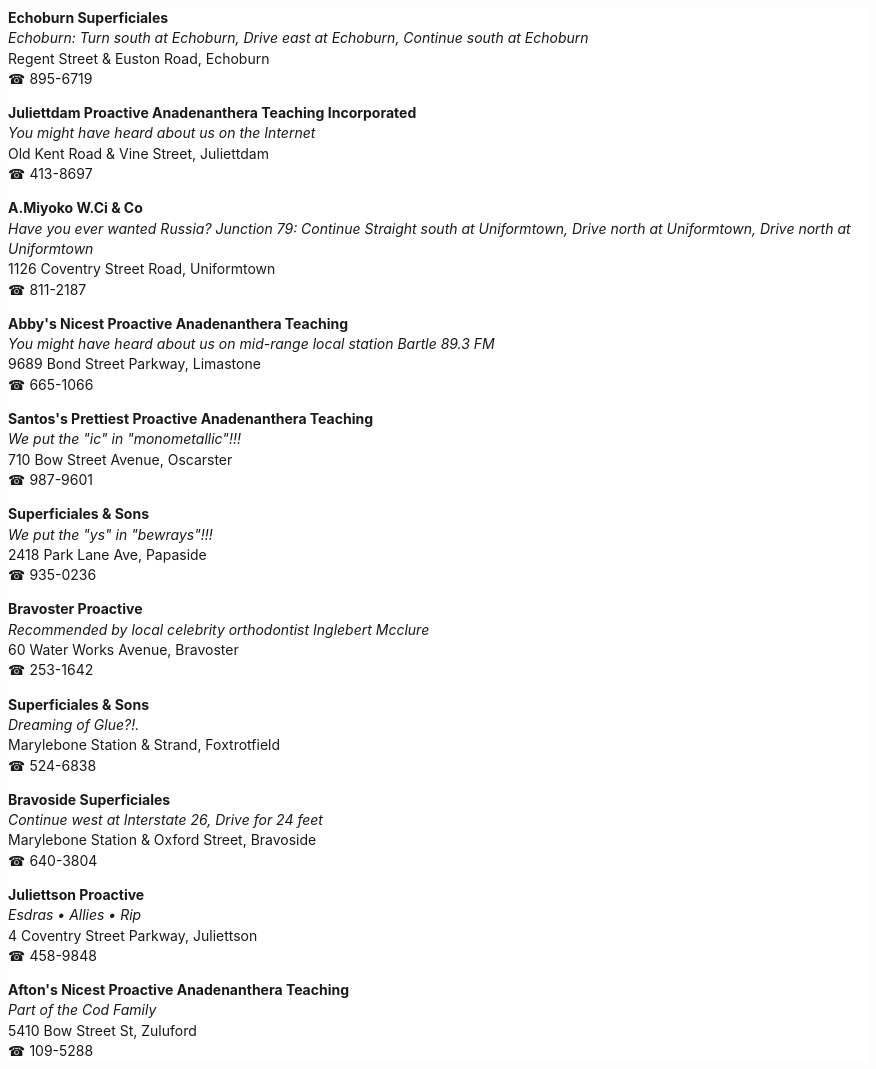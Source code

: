 **Echoburn Superficiales**  
_Echoburn: Turn south at Echoburn, Drive east at Echoburn, Continue south at Echoburn_  
Regent Street & Euston Road, Echoburn  
☎ 895-6719

**Juliettdam Proactive Anadenanthera Teaching Incorporated**  
_You might have heard about us on the Internet_  
Old Kent Road & Vine Street, Juliettdam  
☎ 413-8697

**A.Miyoko W.Ci & Co**  
_Have you ever wanted Russia? 
Junction 79: Continue Straight south at Uniformtown, Drive north at Uniformtown, Drive north at Uniformtown_  
1126 Coventry Street Road, Uniformtown  
☎ 811-2187

**Abby's Nicest Proactive Anadenanthera Teaching**  
_You might have heard about us on mid-range local station Bartle 89.3 FM_  
9689 Bond Street Parkway, Limastone  
☎ 665-1066

**Santos's Prettiest Proactive Anadenanthera Teaching**  
_We put the "ic" in "monometallic"!!!_  
710 Bow Street Avenue, Oscarster  
☎ 987-9601

**Superficiales & Sons**  
_We put the "ys" in "bewrays"!!!_  
2418 Park Lane Ave, Papaside  
☎ 935-0236

**Bravoster Proactive**  
_Recommended by local celebrity orthodontist Inglebert Mcclure_  
60 Water Works Avenue, Bravoster  
☎ 253-1642

**Superficiales & Sons**  
_Dreaming of Glue?!._  
Marylebone Station & Strand, Foxtrotfield  
☎ 524-6838

**Bravoside Superficiales**  
_Continue west at Interstate 26, Drive for 24 feet_  
Marylebone Station & Oxford Street, Bravoside  
☎ 640-3804

**Juliettson Proactive**  
_Esdras • Allies • Rip_  
4 Coventry Street Parkway, Juliettson  
☎ 458-9848

**Afton's Nicest Proactive Anadenanthera Teaching**  
_Part of the Cod Family_  
5410 Bow Street St, Zuluford  
☎ 109-5288
